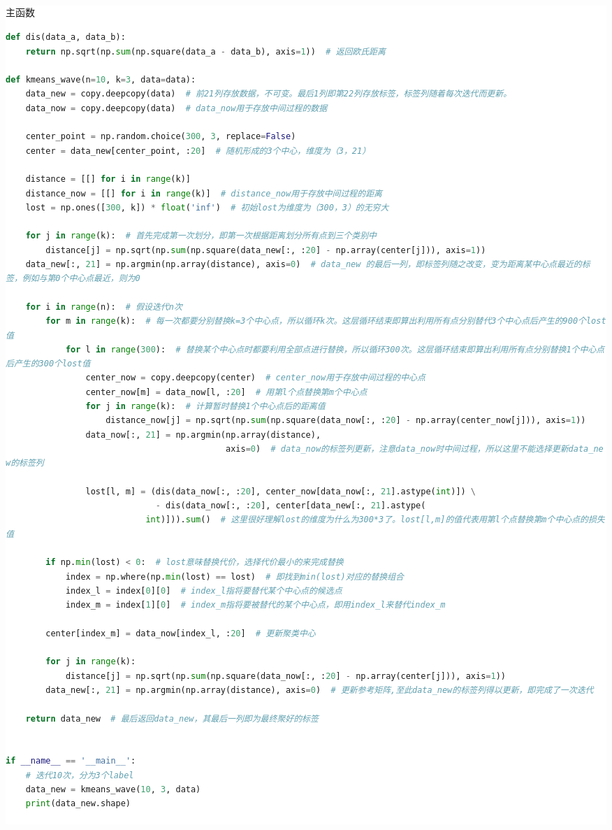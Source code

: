 主函数

```python
def dis(data_a, data_b):
    return np.sqrt(np.sum(np.square(data_a - data_b), axis=1))  # 返回欧氏距离

def kmeans_wave(n=10, k=3, data=data):
    data_new = copy.deepcopy(data)  # 前21列存放数据，不可变。最后1列即第22列存放标签，标签列随着每次迭代而更新。
    data_now = copy.deepcopy(data)  # data_now用于存放中间过程的数据

    center_point = np.random.choice(300, 3, replace=False)
    center = data_new[center_point, :20]  # 随机形成的3个中心，维度为（3，21）

    distance = [[] for i in range(k)]
    distance_now = [[] for i in range(k)]  # distance_now用于存放中间过程的距离
    lost = np.ones([300, k]) * float('inf')  # 初始lost为维度为（300，3）的无穷大

    for j in range(k):  # 首先完成第一次划分，即第一次根据距离划分所有点到三个类别中
        distance[j] = np.sqrt(np.sum(np.square(data_new[:, :20] - np.array(center[j])), axis=1))
    data_new[:, 21] = np.argmin(np.array(distance), axis=0)  # data_new 的最后一列，即标签列随之改变，变为距离某中心点最近的标签，例如与第0个中心点最近，则为0

    for i in range(n):  # 假设迭代n次
        for m in range(k):  # 每一次都要分别替换k=3个中心点，所以循环k次。这层循环结束即算出利用所有点分别替代3个中心点后产生的900个lost值
            for l in range(300):  # 替换某个中心点时都要利用全部点进行替换，所以循环300次。这层循环结束即算出利用所有点分别替换1个中心点后产生的300个lost值
                center_now = copy.deepcopy(center)  # center_now用于存放中间过程的中心点
                center_now[m] = data_now[l, :20]  # 用第l个点替换第m个中心点
                for j in range(k):  # 计算暂时替换1个中心点后的距离值
                    distance_now[j] = np.sqrt(np.sum(np.square(data_now[:, :20] - np.array(center_now[j])), axis=1))
                data_now[:, 21] = np.argmin(np.array(distance),
                                            axis=0)  # data_now的标签列更新，注意data_now时中间过程，所以这里不能选择更新data_new的标签列

                lost[l, m] = (dis(data_now[:, :20], center_now[data_now[:, 21].astype(int)]) \
                              - dis(data_now[:, :20], center[data_new[:, 21].astype(
                            int)])).sum()  # 这里很好理解lost的维度为什么为300*3了。lost[l,m]的值代表用第l个点替换第m个中心点的损失值

        if np.min(lost) < 0:  # lost意味替换代价，选择代价最小的来完成替换
            index = np.where(np.min(lost) == lost)  # 即找到min(lost)对应的替换组合
            index_l = index[0][0]  # index_l指将要替代某个中心点的候选点
            index_m = index[1][0]  # index_m指将要被替代的某个中心点，即用index_l来替代index_m

        center[index_m] = data_now[index_l, :20]  # 更新聚类中心

        for j in range(k):
            distance[j] = np.sqrt(np.sum(np.square(data_now[:, :20] - np.array(center[j])), axis=1))
        data_new[:, 21] = np.argmin(np.array(distance), axis=0)  # 更新参考矩阵,至此data_new的标签列得以更新，即完成了一次迭代

    return data_new  # 最后返回data_new，其最后一列即为最终聚好的标签


if __name__ == '__main__':
    # 迭代10次，分为3个label
    data_new = kmeans_wave(10, 3, data)
    print(data_new.shape)
   
```
